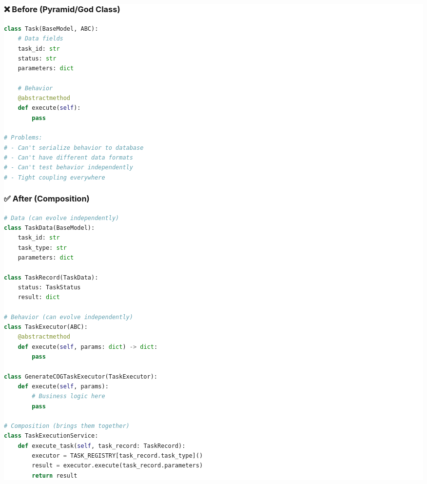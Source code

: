 ### ❌ Before (Pyramid/God Class)

```python
class Task(BaseModel, ABC):
    # Data fields
    task_id: str
    status: str
    parameters: dict

    # Behavior
    @abstractmethod
    def execute(self):
        pass

# Problems:
# - Can't serialize behavior to database
# - Can't have different data formats
# - Can't test behavior independently
# - Tight coupling everywhere
```

### ✅ After (Composition)

```python
# Data (can evolve independently)
class TaskData(BaseModel):
    task_id: str
    task_type: str
    parameters: dict

class TaskRecord(TaskData):
    status: TaskStatus
    result: dict

# Behavior (can evolve independently)
class TaskExecutor(ABC):
    @abstractmethod
    def execute(self, params: dict) -> dict:
        pass

class GenerateCOGTaskExecutor(TaskExecutor):
    def execute(self, params):
        # Business logic here
        pass

# Composition (brings them together)
class TaskExecutionService:
    def execute_task(self, task_record: TaskRecord):
        executor = TASK_REGISTRY[task_record.task_type]()
        result = executor.execute(task_record.parameters)
        return result
```
